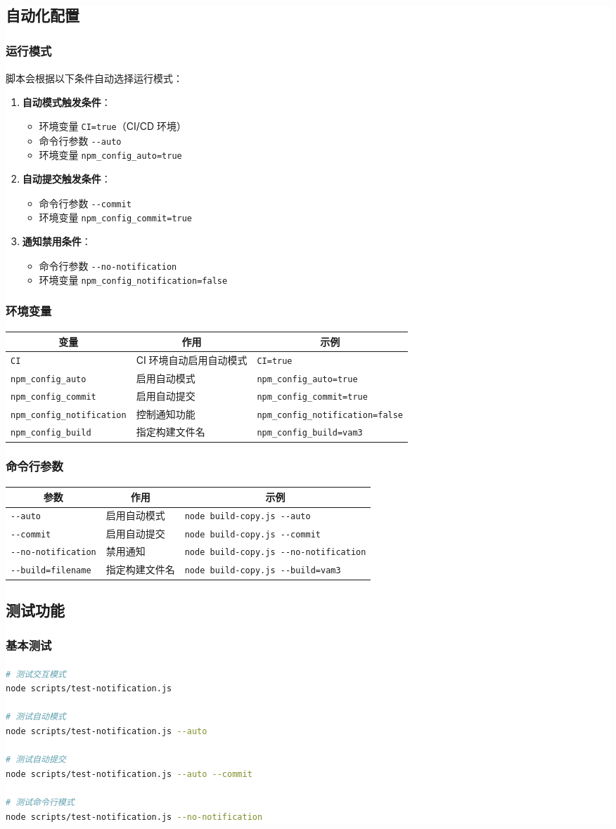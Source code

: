 ## 自动化配置

### 运行模式

脚本会根据以下条件自动选择运行模式：

1. **自动模式触发条件**：

   - 环境变量 `CI=true`（CI/CD 环境）
   - 命令行参数 `--auto`
   - 环境变量 `npm_config_auto=true`

2. **自动提交触发条件**：

   - 命令行参数 `--commit`
   - 环境变量 `npm_config_commit=true`

3. **通知禁用条件**：
   - 命令行参数 `--no-notification`
   - 环境变量 `npm_config_notification=false`

### 环境变量

| 变量                      | 作用                    | 示例                            |
| ------------------------- | ----------------------- | ------------------------------- |
| `CI`                      | CI 环境自动启用自动模式 | `CI=true`                       |
| `npm_config_auto`         | 启用自动模式            | `npm_config_auto=true`          |
| `npm_config_commit`       | 启用自动提交            | `npm_config_commit=true`        |
| `npm_config_notification` | 控制通知功能            | `npm_config_notification=false` |
| `npm_config_build`        | 指定构建文件名          | `npm_config_build=vam3`         |

### 命令行参数

| 参数                | 作用           | 示例                                   |
| ------------------- | -------------- | -------------------------------------- |
| `--auto`            | 启用自动模式   | `node build-copy.js --auto`            |
| `--commit`          | 启用自动提交   | `node build-copy.js --commit`          |
| `--no-notification` | 禁用通知       | `node build-copy.js --no-notification` |
| `--build=filename`  | 指定构建文件名 | `node build-copy.js --build=vam3`      |

## 测试功能

### 基本测试

```bash
# 测试交互模式
node scripts/test-notification.js

# 测试自动模式
node scripts/test-notification.js --auto

# 测试自动提交
node scripts/test-notification.js --auto --commit

# 测试命令行模式
node scripts/test-notification.js --no-notification
```
